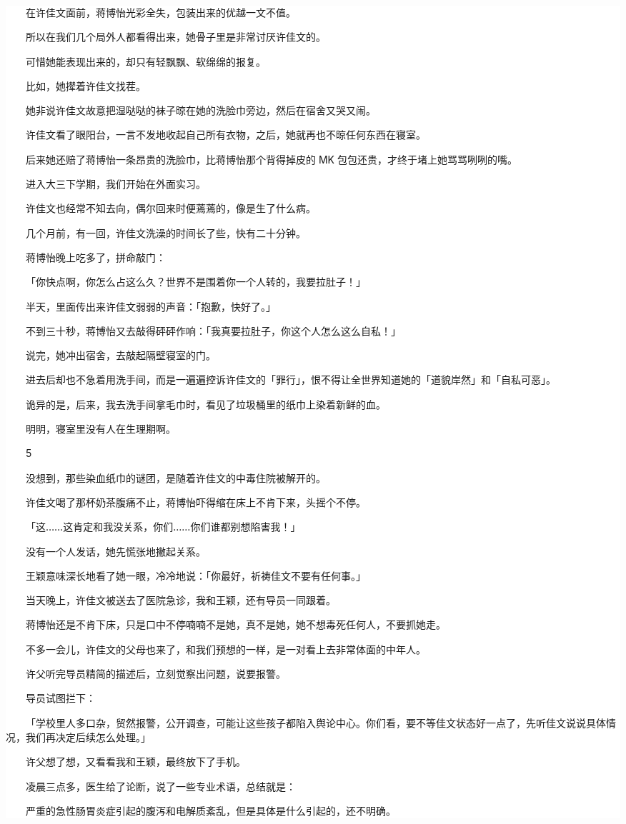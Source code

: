 &emsp;&emsp;在许佳文面前，蒋博怡光彩全失，包装出来的优越一文不值。  
  
&emsp;&emsp;所以在我们几个局外人都看得出来，她骨子里是非常讨厌许佳文的。  
  
&emsp;&emsp;可惜她能表现出来的，却只有轻飘飘、软绵绵的报复。  
  
&emsp;&emsp;比如，她撵着许佳文找茬。  
  
&emsp;&emsp;她非说许佳文故意把湿哒哒的袜子晾在她的洗脸巾旁边，然后在宿舍又哭又闹。  
  
&emsp;&emsp;许佳文看了眼阳台，一言不发地收起自己所有衣物，之后，她就再也不晾任何东西在寝室。  
  
&emsp;&emsp;后来她还赔了蒋博怡一条昂贵的洗脸巾，比蒋博怡那个背得掉皮的 MK 包包还贵，才终于堵上她骂骂咧咧的嘴。  
  
&emsp;&emsp;进入大三下学期，我们开始在外面实习。  
  
&emsp;&emsp;许佳文也经常不知去向，偶尔回来时便蔫蔫的，像是生了什么病。  
  
&emsp;&emsp;几个月前，有一回，许佳文洗澡的时间长了些，快有二十分钟。  
  
&emsp;&emsp;蒋博怡晚上吃多了，拼命敲门：  
  
&emsp;&emsp;「你快点啊，你怎么占这么久？世界不是围着你一个人转的，我要拉肚子！」  
  
&emsp;&emsp;半天，里面传出来许佳文弱弱的声音：「抱歉，快好了。」  
  
&emsp;&emsp;不到三十秒，蒋博怡又去敲得砰砰作响：「我真要拉肚子，你这个人怎么这么自私！」  
  
&emsp;&emsp;说完，她冲出宿舍，去敲起隔壁寝室的门。  
  
&emsp;&emsp;进去后却也不急着用洗手间，而是一遍遍控诉许佳文的「罪行」，恨不得让全世界知道她的「道貌岸然」和「自私可恶」。  
  
&emsp;&emsp;诡异的是，后来，我去洗手间拿毛巾时，看见了垃圾桶里的纸巾上染着新鲜的血。  
  
&emsp;&emsp;明明，寝室里没有人在生理期啊。  
  
&emsp;&emsp;5  
  
&emsp;&emsp;没想到，那些染血纸巾的谜团，是随着许佳文的中毒住院被解开的。  
  
&emsp;&emsp;许佳文喝了那杯奶茶腹痛不止，蒋博怡吓得缩在床上不肯下来，头摇个不停。  
  
&emsp;&emsp;「这……这肯定和我没关系，你们……你们谁都别想陷害我！」  
  
&emsp;&emsp;没有一个人发话，她先慌张地撇起关系。  
  
&emsp;&emsp;王颖意味深长地看了她一眼，冷冷地说：「你最好，祈祷佳文不要有任何事。」  
  
&emsp;&emsp;当天晚上，许佳文被送去了医院急诊，我和王颖，还有导员一同跟着。  
  
&emsp;&emsp;蒋博怡还是不肯下床，只是口中不停喃喃不是她，真不是她，她不想毒死任何人，不要抓她走。  
  
&emsp;&emsp;不多一会儿，许佳文的父母也来了，和我们预想的一样，是一对看上去非常体面的中年人。  
  
&emsp;&emsp;许父听完导员精简的描述后，立刻觉察出问题，说要报警。  
  
&emsp;&emsp;导员试图拦下：  
  
&emsp;&emsp;「学校里人多口杂，贸然报警，公开调查，可能让这些孩子都陷入舆论中心。你们看，要不等佳文状态好一点了，先听佳文说说具体情况，我们再决定后续怎么处理。」  
  
&emsp;&emsp;许父想了想，又看看我和王颖，最终放下了手机。  
  
&emsp;&emsp;凌晨三点多，医生给了论断，说了一些专业术语，总结就是：  
  
&emsp;&emsp;严重的急性肠胃炎症引起的腹泻和电解质紊乱，但是具体是什么引起的，还不明确。  
  